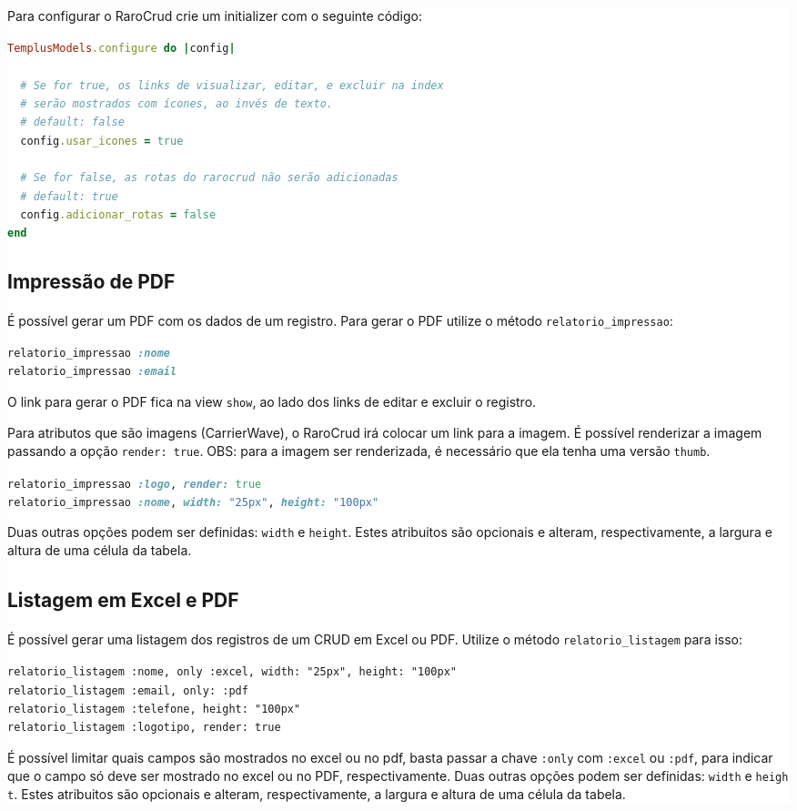 Para configurar o RaroCrud crie um initializer com o seguinte código:

```ruby
TemplusModels.configure do |config|

  # Se for true, os links de visualizar, editar, e excluir na index
  # serão mostrados com ícones, ao invés de texto.
  # default: false
  config.usar_icones = true

  # Se for false, as rotas do rarocrud não serão adicionadas
  # default: true
  config.adicionar_rotas = false
end
```




## Impressão de PDF

É possível gerar um PDF com os dados de um registro. Para gerar o PDF utilize o método `relatorio_impressao`:

```ruby
relatorio_impressao :nome
relatorio_impressao :email
```
O link para gerar o PDF fica na view `show`, ao lado dos links de editar e excluir o registro.

Para atributos que são imagens (CarrierWave), o RaroCrud irá colocar um link para a imagem. É possível renderizar a
imagem passando a opção `render: true`. OBS: para a imagem ser renderizada, é necessário que ela tenha uma versão `thumb`.

```ruby
relatorio_impressao :logo, render: true
relatorio_impressao :nome, width: "25px", height: "100px"
```
Duas outras opções podem ser definidas: `width` e `height`. Estes atribuitos são opcionais e alteram, respectivamente, a largura e altura de uma célula da tabela.

## Listagem em Excel e PDF

É possível gerar uma listagem dos registros de um CRUD em Excel ou PDF. Utilize o método `relatorio_listagem` para isso:

```
relatorio_listagem :nome, only :excel, width: "25px", height: "100px"
relatorio_listagem :email, only: :pdf
relatorio_listagem :telefone, height: "100px"
relatorio_listagem :logotipo, render: true
```
É possível limitar quais campos são mostrados no excel ou no pdf, basta passar a chave `:only` com `:excel` ou `:pdf`, para indicar que o campo só deve ser mostrado no excel ou no PDF, respectivamente.
Duas outras opções podem ser definidas: `width` e `height`. Estes atribuitos são opcionais e alteram, respectivamente, a largura e altura de uma célula da tabela.
